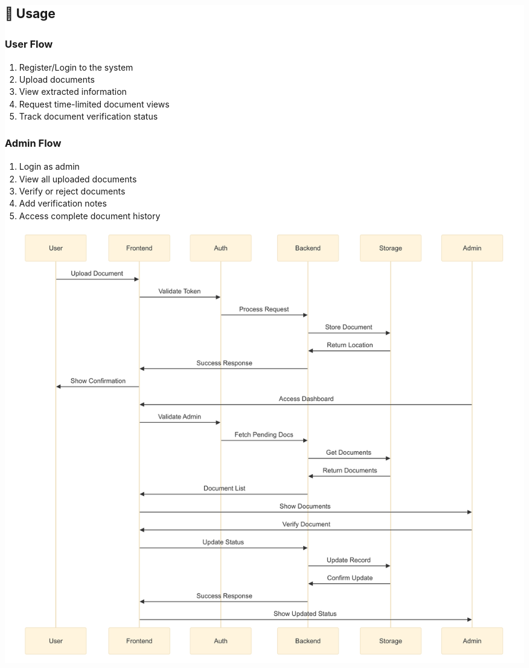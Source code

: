 ## 🔨 Usage

### User Flow

1. Register/Login to the system
2. Upload documents
3. View extracted information
4. Request time-limited document views
5. Track document verification status

### Admin Flow

1. Login as admin
2. View all uploaded documents
3. Verify or reject documents
4. Add verification notes
5. Access complete document history

![alt text](UML.png)
